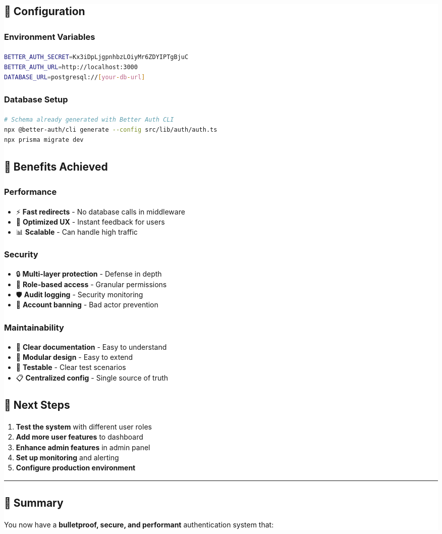 ## 🔧 **Configuration**

### **Environment Variables**
```bash
BETTER_AUTH_SECRET=Kx3iDpLjgpnhbzLOiyMr6ZDYIPTgBjuC
BETTER_AUTH_URL=http://localhost:3000
DATABASE_URL=postgresql://[your-db-url]
```

### **Database Setup**
```bash
# Schema already generated with Better Auth CLI
npx @better-auth/cli generate --config src/lib/auth/auth.ts
npx prisma migrate dev
```

## 🎉 **Benefits Achieved**

### **Performance**
- ⚡ **Fast redirects** - No database calls in middleware
- 🚀 **Optimized UX** - Instant feedback for users
- 📊 **Scalable** - Can handle high traffic

### **Security**
- 🔒 **Multi-layer protection** - Defense in depth
- 👥 **Role-based access** - Granular permissions
- 🛡️ **Audit logging** - Security monitoring
- 🚫 **Account banning** - Bad actor prevention

### **Maintainability**
- 📝 **Clear documentation** - Easy to understand
- 🔧 **Modular design** - Easy to extend
- 🧪 **Testable** - Clear test scenarios
- 📋 **Centralized config** - Single source of truth

## 🚀 **Next Steps**

1. **Test the system** with different user roles
2. **Add more user features** to dashboard
3. **Enhance admin features** in admin panel
4. **Set up monitoring** and alerting
5. **Configure production environment**

---

## 🎯 **Summary**

You now have a **bulletproof, secure, and performant** authentication system that:
